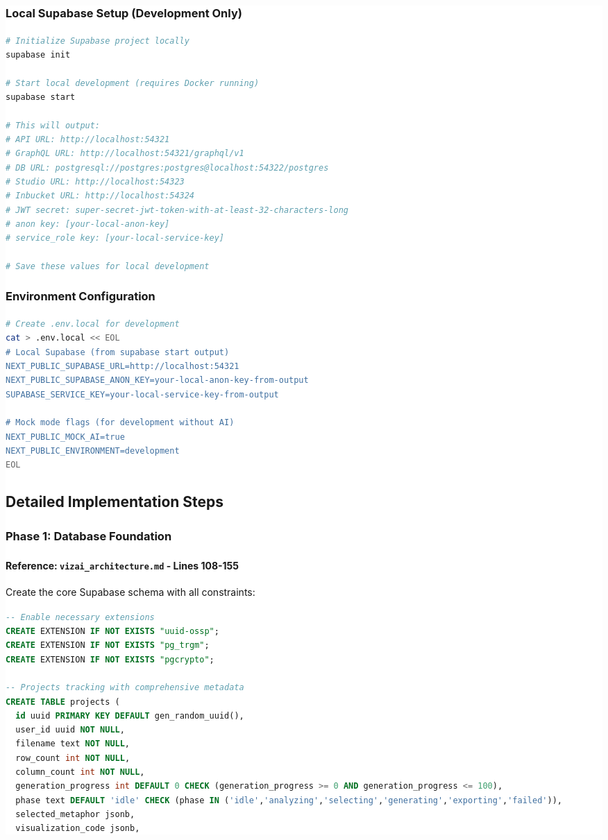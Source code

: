 ### Local Supabase Setup (Development Only)

```bash
# Initialize Supabase project locally
supabase init

# Start local development (requires Docker running)
supabase start

# This will output:
# API URL: http://localhost:54321
# GraphQL URL: http://localhost:54321/graphql/v1
# DB URL: postgresql://postgres:postgres@localhost:54322/postgres
# Studio URL: http://localhost:54323
# Inbucket URL: http://localhost:54324
# JWT secret: super-secret-jwt-token-with-at-least-32-characters-long
# anon key: [your-local-anon-key]
# service_role key: [your-local-service-key]

# Save these values for local development
```

### Environment Configuration

```bash
# Create .env.local for development
cat > .env.local << EOL
# Local Supabase (from supabase start output)
NEXT_PUBLIC_SUPABASE_URL=http://localhost:54321
NEXT_PUBLIC_SUPABASE_ANON_KEY=your-local-anon-key-from-output
SUPABASE_SERVICE_KEY=your-local-service-key-from-output

# Mock mode flags (for development without AI)
NEXT_PUBLIC_MOCK_AI=true
NEXT_PUBLIC_ENVIRONMENT=development
EOL
```

## Detailed Implementation Steps

### Phase 1: Database Foundation

#### Reference: `vizai_architecture.md` - Lines 108-155

Create the core Supabase schema with all constraints:

```sql
-- Enable necessary extensions
CREATE EXTENSION IF NOT EXISTS "uuid-ossp";
CREATE EXTENSION IF NOT EXISTS "pg_trgm";
CREATE EXTENSION IF NOT EXISTS "pgcrypto";

-- Projects tracking with comprehensive metadata
CREATE TABLE projects (
  id uuid PRIMARY KEY DEFAULT gen_random_uuid(),
  user_id uuid NOT NULL,
  filename text NOT NULL,
  row_count int NOT NULL,
  column_count int NOT NULL,
  generation_progress int DEFAULT 0 CHECK (generation_progress >= 0 AND generation_progress <= 100),
  phase text DEFAULT 'idle' CHECK (phase IN ('idle','analyzing','selecting','generating','exporting','failed')),
  selected_metaphor jsonb,
  visualization_code jsonb,
```